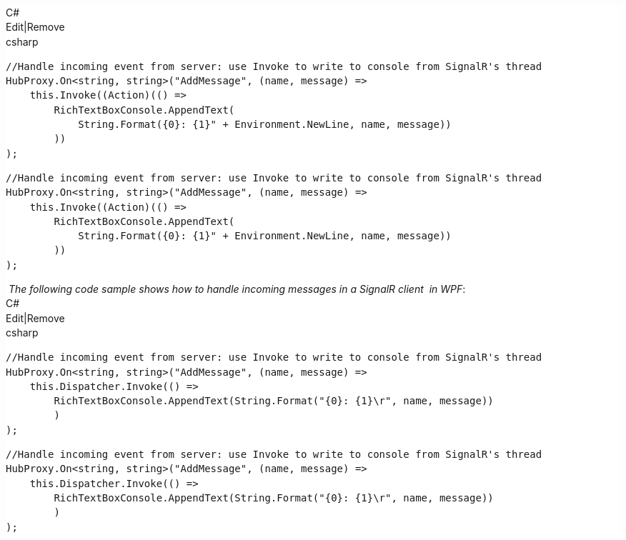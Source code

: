<div class="title">C#</div>
<div class="pluginLinkHolder"><span class="pluginEditHolderLink">Edit</span>|<span class="pluginRemoveHolderLink">Remove</span></div>
<span class="hidden">csharp</span>
<pre class="hidden">//Handle incoming event from server: use Invoke to write to console from SignalR's thread
HubProxy.On&lt;string, string&gt;(&quot;AddMessage&quot;, (name, message) =&gt;
    this.Invoke((Action)(() =&gt;
        RichTextBoxConsole.AppendText(
            String.Format({0}: {1}&quot; &#43; Environment.NewLine, name, message))
        ))
);</pre>
<div class="preview">
<pre class="csharp"><span class="cs__com">//Handle&nbsp;incoming&nbsp;event&nbsp;from&nbsp;server:&nbsp;use&nbsp;Invoke&nbsp;to&nbsp;write&nbsp;to&nbsp;console&nbsp;from&nbsp;SignalR's&nbsp;thread</span>&nbsp;
HubProxy.On&lt;<span class="cs__keyword">string</span>,&nbsp;<span class="cs__keyword">string</span>&gt;(<span class="cs__string">&quot;AddMessage&quot;</span>,&nbsp;(name,&nbsp;message)&nbsp;=&gt;&nbsp;
&nbsp;&nbsp;&nbsp;&nbsp;<span class="cs__keyword">this</span>.Invoke((Action)(()&nbsp;=&gt;&nbsp;
&nbsp;&nbsp;&nbsp;&nbsp;&nbsp;&nbsp;&nbsp;&nbsp;RichTextBoxConsole.AppendText(&nbsp;
&nbsp;&nbsp;&nbsp;&nbsp;&nbsp;&nbsp;&nbsp;&nbsp;&nbsp;&nbsp;&nbsp;&nbsp;String.Format({<span class="cs__number">0</span>}:&nbsp;{<span class="cs__number">1</span>}&quot;&nbsp;&#43;&nbsp;Environment.NewLine,&nbsp;name,&nbsp;message))&nbsp;
&nbsp;&nbsp;&nbsp;&nbsp;&nbsp;&nbsp;&nbsp;&nbsp;))&nbsp;
);</pre>
</div>
</div>
</div>
<div class="endscriptcode">&nbsp;<em>The following code sample shows how to handle incoming messages&nbsp;in a SignalR client&nbsp; in WPF</em>:</div>
<div class="endscriptcode">
<div class="scriptcode">
<div class="pluginEditHolder" pluginCommand="mceScriptCode">
<div class="title">C#</div>
<div class="pluginLinkHolder"><span class="pluginEditHolderLink">Edit</span>|<span class="pluginRemoveHolderLink">Remove</span></div>
<span class="hidden">csharp</span>
<pre class="hidden">//Handle incoming event from server: use Invoke to write to console from SignalR's thread
HubProxy.On&lt;string, string&gt;(&quot;AddMessage&quot;, (name, message) =&gt;
    this.Dispatcher.Invoke(() =&gt;
        RichTextBoxConsole.AppendText(String.Format(&quot;{0}: {1}\r&quot;, name, message))
        )
);</pre>
<div class="preview">
<pre class="csharp"><span class="cs__com">//Handle&nbsp;incoming&nbsp;event&nbsp;from&nbsp;server:&nbsp;use&nbsp;Invoke&nbsp;to&nbsp;write&nbsp;to&nbsp;console&nbsp;from&nbsp;SignalR's&nbsp;thread</span>&nbsp;
HubProxy.On&lt;<span class="cs__keyword">string</span>,&nbsp;<span class="cs__keyword">string</span>&gt;(<span class="cs__string">&quot;AddMessage&quot;</span>,&nbsp;(name,&nbsp;message)&nbsp;=&gt;&nbsp;
&nbsp;&nbsp;&nbsp;&nbsp;<span class="cs__keyword">this</span>.Dispatcher.Invoke(()&nbsp;=&gt;&nbsp;
&nbsp;&nbsp;&nbsp;&nbsp;&nbsp;&nbsp;&nbsp;&nbsp;RichTextBoxConsole.AppendText(String.Format(<span class="cs__string">&quot;{0}:&nbsp;{1}\r&quot;</span>,&nbsp;name,&nbsp;message))&nbsp;
&nbsp;&nbsp;&nbsp;&nbsp;&nbsp;&nbsp;&nbsp;&nbsp;)&nbsp;
);</pre>
</div>
</div>
</div>
</div>
<div class="endscriptcode">
<div class="endscriptcode"></div>
</div>